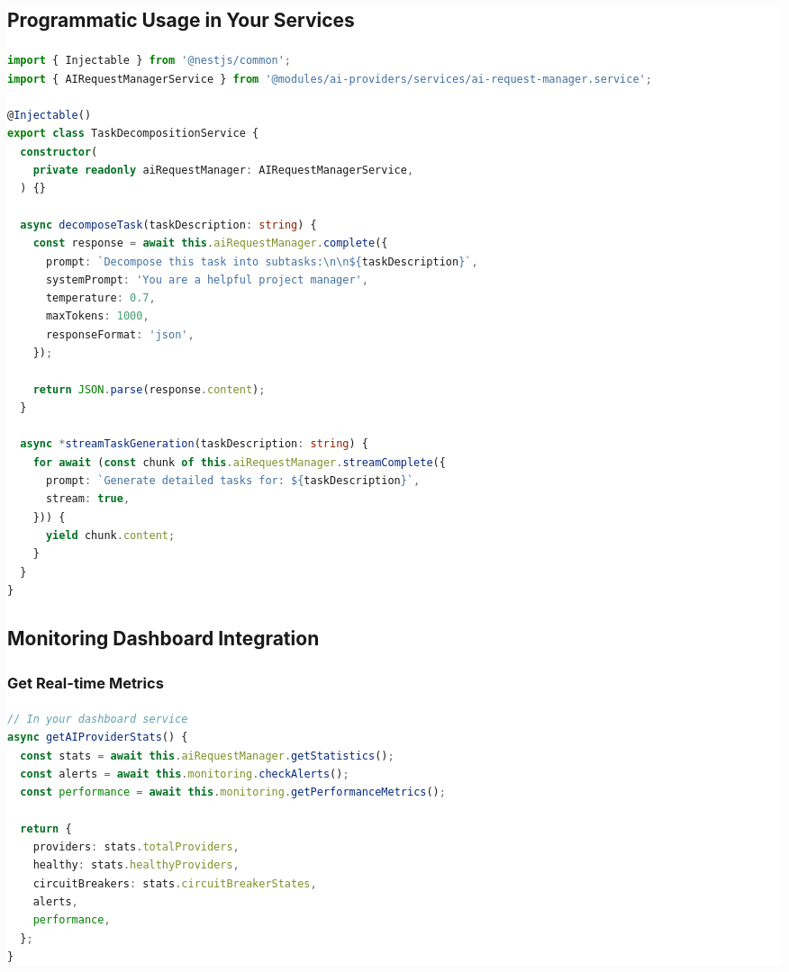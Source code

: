 ## Programmatic Usage in Your Services

```typescript
import { Injectable } from '@nestjs/common';
import { AIRequestManagerService } from '@modules/ai-providers/services/ai-request-manager.service';

@Injectable()
export class TaskDecompositionService {
  constructor(
    private readonly aiRequestManager: AIRequestManagerService,
  ) {}

  async decomposeTask(taskDescription: string) {
    const response = await this.aiRequestManager.complete({
      prompt: `Decompose this task into subtasks:\n\n${taskDescription}`,
      systemPrompt: 'You are a helpful project manager',
      temperature: 0.7,
      maxTokens: 1000,
      responseFormat: 'json',
    });

    return JSON.parse(response.content);
  }

  async *streamTaskGeneration(taskDescription: string) {
    for await (const chunk of this.aiRequestManager.streamComplete({
      prompt: `Generate detailed tasks for: ${taskDescription}`,
      stream: true,
    })) {
      yield chunk.content;
    }
  }
}
```

## Monitoring Dashboard Integration

### Get Real-time Metrics

```typescript
// In your dashboard service
async getAIProviderStats() {
  const stats = await this.aiRequestManager.getStatistics();
  const alerts = await this.monitoring.checkAlerts();
  const performance = await this.monitoring.getPerformanceMetrics();

  return {
    providers: stats.totalProviders,
    healthy: stats.healthyProviders,
    circuitBreakers: stats.circuitBreakerStates,
    alerts,
    performance,
  };
}
```
